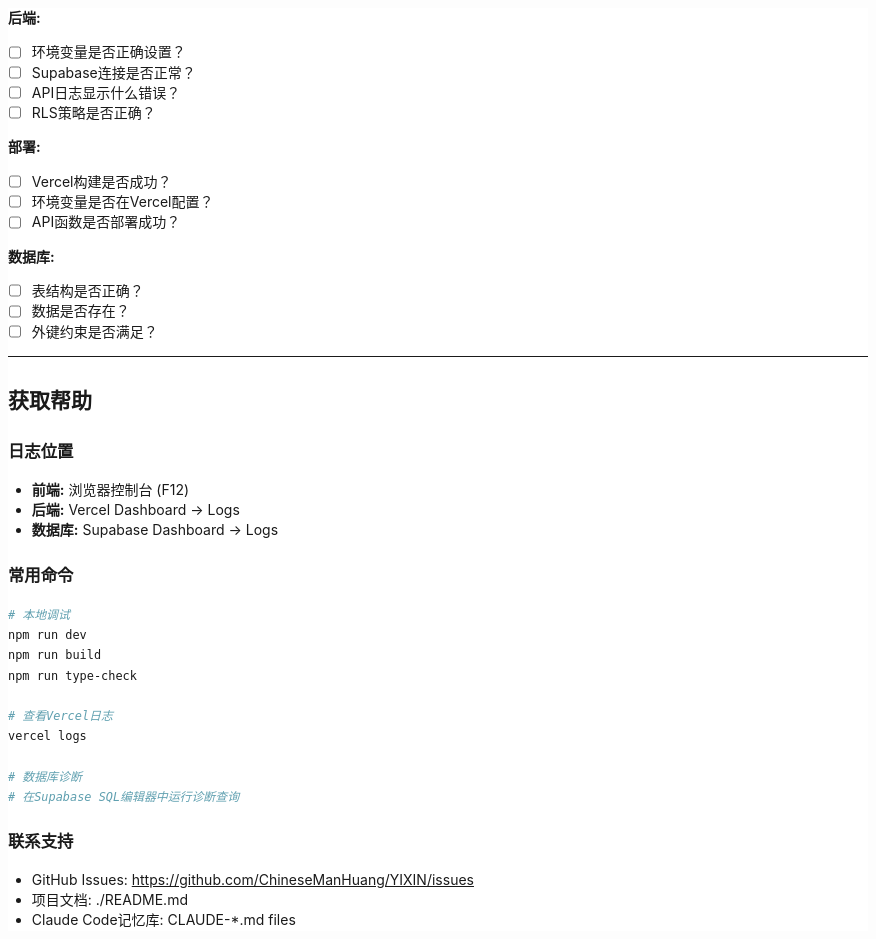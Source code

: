 **后端:**
- [ ] 环境变量是否正确设置？
- [ ] Supabase连接是否正常？
- [ ] API日志显示什么错误？
- [ ] RLS策略是否正确？

**部署:**
- [ ] Vercel构建是否成功？
- [ ] 环境变量是否在Vercel配置？
- [ ] API函数是否部署成功？

**数据库:**
- [ ] 表结构是否正确？
- [ ] 数据是否存在？
- [ ] 外键约束是否满足？

---

## 获取帮助

### 日志位置
- **前端:** 浏览器控制台 (F12)
- **后端:** Vercel Dashboard -> Logs
- **数据库:** Supabase Dashboard -> Logs

### 常用命令
```bash
# 本地调试
npm run dev
npm run build
npm run type-check

# 查看Vercel日志
vercel logs

# 数据库诊断
# 在Supabase SQL编辑器中运行诊断查询
```

### 联系支持
- GitHub Issues: https://github.com/ChineseManHuang/YIXIN/issues
- 项目文档: ./README.md
- Claude Code记忆库: CLAUDE-*.md files
